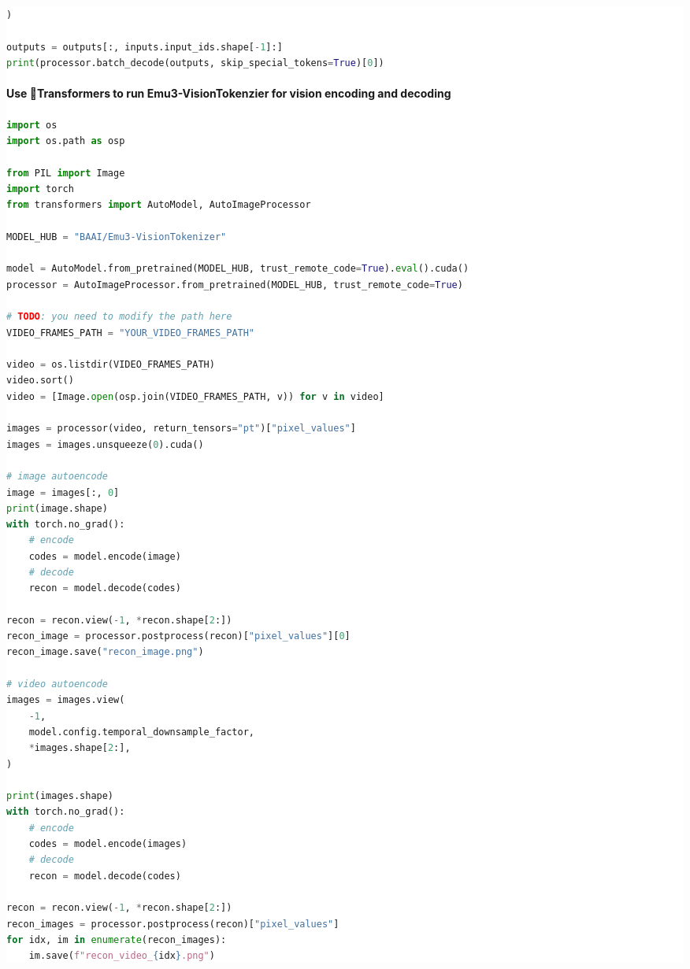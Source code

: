 ```python
)

outputs = outputs[:, inputs.input_ids.shape[-1]:]
print(processor.batch_decode(outputs, skip_special_tokens=True)[0])
```

#### Use 🤗Transformers to run Emu3-VisionTokenzier for vision encoding and decoding
```python
import os
import os.path as osp

from PIL import Image
import torch
from transformers import AutoModel, AutoImageProcessor

MODEL_HUB = "BAAI/Emu3-VisionTokenizer"

model = AutoModel.from_pretrained(MODEL_HUB, trust_remote_code=True).eval().cuda()
processor = AutoImageProcessor.from_pretrained(MODEL_HUB, trust_remote_code=True)

# TODO: you need to modify the path here
VIDEO_FRAMES_PATH = "YOUR_VIDEO_FRAMES_PATH"

video = os.listdir(VIDEO_FRAMES_PATH)
video.sort()
video = [Image.open(osp.join(VIDEO_FRAMES_PATH, v)) for v in video]

images = processor(video, return_tensors="pt")["pixel_values"]
images = images.unsqueeze(0).cuda()

# image autoencode
image = images[:, 0]
print(image.shape)
with torch.no_grad():
    # encode
    codes = model.encode(image)
    # decode
    recon = model.decode(codes)

recon = recon.view(-1, *recon.shape[2:])
recon_image = processor.postprocess(recon)["pixel_values"][0]
recon_image.save("recon_image.png")

# video autoencode
images = images.view(
    -1,
    model.config.temporal_downsample_factor,
    *images.shape[2:],
)

print(images.shape)
with torch.no_grad():
    # encode
    codes = model.encode(images)
    # decode
    recon = model.decode(codes)

recon = recon.view(-1, *recon.shape[2:])
recon_images = processor.postprocess(recon)["pixel_values"]
for idx, im in enumerate(recon_images):
    im.save(f"recon_video_{idx}.png")
```
